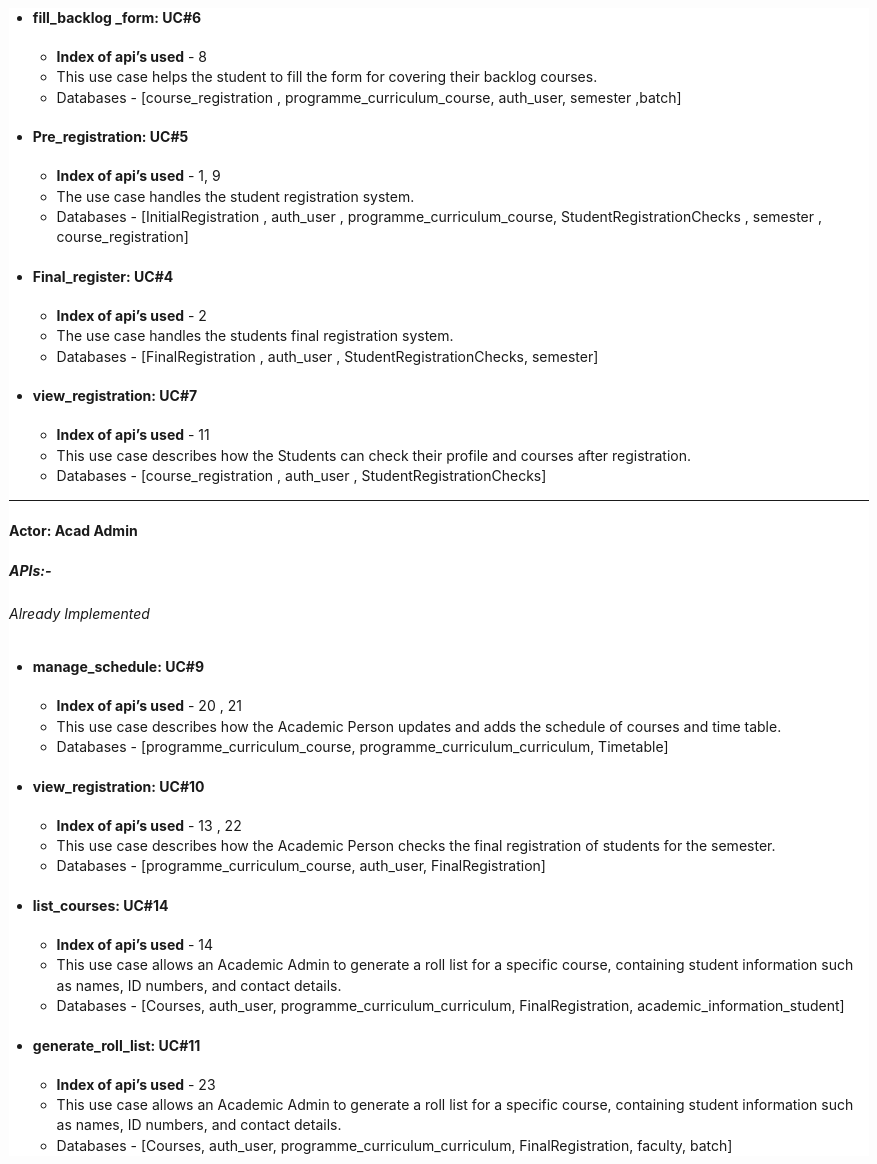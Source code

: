 - #### fill_backlog _form: UC#6
  - **Index of api’s used** -  8  
  - This use case helps the student to fill the form for covering their backlog courses.  
  - Databases - [course_registration , programme_curriculum_course, auth_user, semester ,batch]

- #### Pre_registration: UC#5
  - **Index of api’s used** -  1, 9  
  - The use case handles the student registration system.  
  - Databases - [InitialRegistration , auth_user , programme_curriculum_course, StudentRegistrationChecks , semester , course_registration]

- #### Final_register: UC#4
  - **Index of api’s used** -  2  
  - The use case handles the students final registration system.  
  - Databases - [FinalRegistration , auth_user , StudentRegistrationChecks, semester]

- #### view_registration: UC#7
  - **Index of api’s used** -  11  
  - This use case describes how the Students can check their profile and courses after registration.  
  - Databases - [course_registration , auth_user , StudentRegistrationChecks]


---

#### Actor: Acad Admin

##### APIs:-
###### Already Implemented 

- #### manage_schedule: UC#9
  - **Index of api’s used** -  20 , 21  
  - This use case describes how the Academic Person updates and adds the schedule of courses and time table.  
  - Databases - [programme_curriculum_course, programme_curriculum_curriculum, Timetable]

- #### view_registration: UC#10
  - **Index of api’s used** -  13 , 22  
  - This use case describes how the Academic Person checks the final registration of students for the semester.  
  - Databases - [programme_curriculum_course, auth_user, FinalRegistration]

- #### list_courses: UC#14
  - **Index of api’s used** -  14  
  - This use case allows an Academic Admin to generate a roll list for a specific course, containing student information such as names, ID numbers, and contact details.  
  - Databases - [Courses, auth_user, programme_curriculum_curriculum, FinalRegistration, academic_information_student]

- #### generate_roll_list: UC#11
  - **Index of api’s used** -  23  
  - This use case allows an Academic Admin to generate a roll list for a specific course, containing student information such as names, ID numbers, and contact details.  
  - Databases - [Courses, auth_user, programme_curriculum_curriculum, FinalRegistration, faculty, batch]
